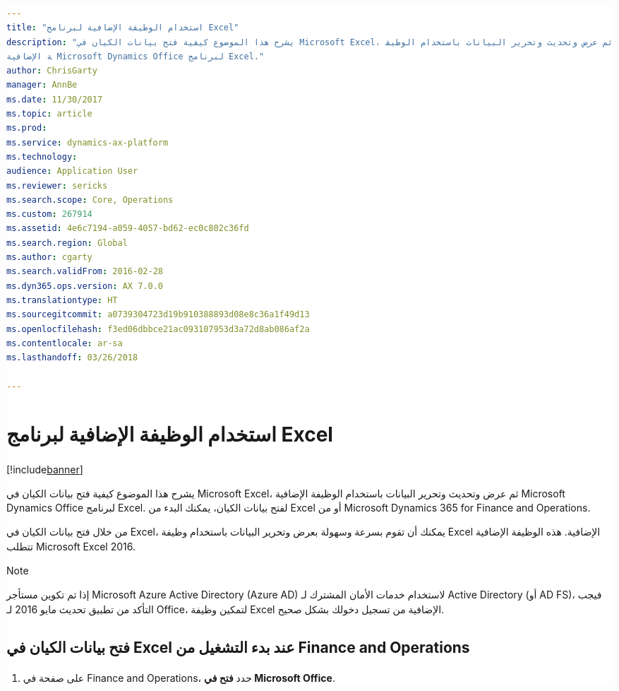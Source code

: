```yaml
---
title: "استخدام الوظيفة الإضافية لبرنامج Excel"
description: "يشرح هذا الموضوع كيفية فتح بيانات الكيان في Microsoft Excel، ثم عرض وتحديث وتحرير البيانات باستخدام الوظيفة الإضافية Microsoft Dynamics Office لبرنامج Excel."
author: ChrisGarty
manager: AnnBe
ms.date: 11/30/2017
ms.topic: article
ms.prod: 
ms.service: dynamics-ax-platform
ms.technology: 
audience: Application User
ms.reviewer: sericks
ms.search.scope: Core, Operations
ms.custom: 267914
ms.assetid: 4e6c7194-a059-4057-bd62-ec0c802c36fd
ms.search.region: Global
ms.author: cgarty
ms.search.validFrom: 2016-02-28
ms.dyn365.ops.version: AX 7.0.0
ms.translationtype: HT
ms.sourcegitcommit: a0739304723d19b910388893d08e8c36a1f49d13
ms.openlocfilehash: f3ed06dbbce21ac093107953d3a72d8ab086af2a
ms.contentlocale: ar-sa
ms.lasthandoff: 03/26/2018

---
```


# <a name="use-the-excel-add-in"></a>استخدام الوظيفة الإضافية لبرنامج Excel

[!include[banner](../includes/banner.md)]

يشرح هذا الموضوع كيفية فتح بيانات الكيان في Microsoft Excel، ثم عرض وتحديث وتحرير البيانات باستخدام الوظيفة الإضافية Microsoft Dynamics Office لبرنامج Excel. لفتح بيانات الكيان، يمكنك البدء من Excel أو من Microsoft Dynamics 365 for Finance and Operations.

من خلال فتح بيانات الكيان في Excel، يمكنك أن تقوم بسرعة وسهولة بعرض وتحرير البيانات باستخدام وظيفة Excel الإضافية. هذه الوظيفة الإضافية تتطلب Microsoft Excel 2016.

> [!NOTE]
> إذا تم تكوين مستأجر Microsoft Azure Active Directory ‏(Azure AD) لاستخدام خدمات الأمان المشترك لـ Active Directory‬ (أو AD FS)، فيجب التأكد من تطبيق تحديث مايو 2016 لـ Office، لتمكين وظيفة Excel الإضافية من تسجيل دخولك بشكل صحيح.

## <a name="open-entity-data-in-excel-when-you-start-from-finance-and-operations"></a>فتح بيانات الكيان في Excel عند بدء التشغيل من Finance and Operations
1. على صفحة في Finance and Operations، حدد **فتح في Microsoft Office**.
